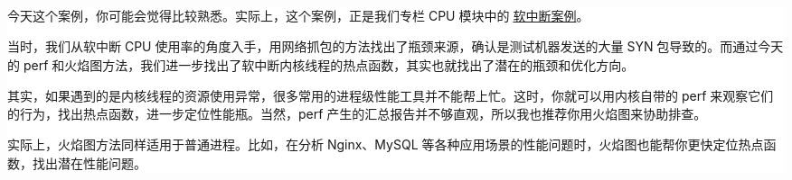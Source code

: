 今天这个案例，你可能会觉得比较熟悉。实际上，这个案例，正是我们专栏 CPU 模块中的 [软中断案例](https://time.geekbang.org/column/article/72147)。

当时，我们从软中断 CPU 使用率的角度入手，用网络抓包的方法找出了瓶颈来源，确认是测试机器发送的大量 SYN 包导致的。而通过今天的 perf 和火焰图方法，我们进一步找出了软中断内核线程的热点函数，其实也就找出了潜在的瓶颈和优化方向。

其实，如果遇到的是内核线程的资源使用异常，很多常用的进程级性能工具并不能帮上忙。这时，你就可以用内核自带的 perf 来观察它们的行为，找出热点函数，进一步定位性能瓶。当然，perf 产生的汇总报告并不够直观，所以我也推荐你用火焰图来协助排查。

实际上，火焰图方法同样适用于普通进程。比如，在分析 Nginx、MySQL 等各种应用场景的性能问题时，火焰图也能帮你更快定位热点函数，找出潜在性能问题。


